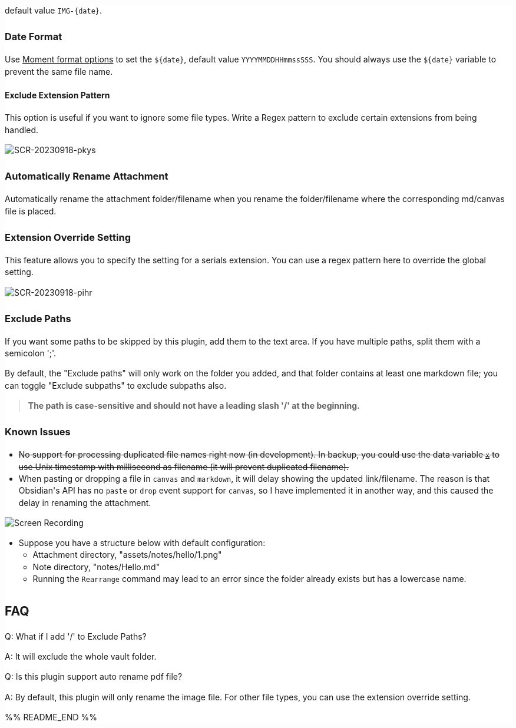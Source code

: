 default value `IMG-{date}`.

### Date Format

Use [Moment format options](https://momentjscom.readthedocs.io/en/latest/moment/04-displaying/01-format) to set the `${date}`, default value `YYYYMMDDHHmmssSSS`. You should always use the `${date}` variable to prevent the same file name.

#### Exclude Extension Pattern

This option is useful if you want to ignore some file types. Write a Regex pattern to exclude certain extensions from being handled.

![SCR-20230918-pkys](https://raw.githubusercontent.com/trganda/obsidian-attachment-management/HEAD/images/SCR-20230918-pkys.png)

### Automatically Rename Attachment

Automatically rename the attachment folder/filename when you rename the folder/filename where the corresponding md/canvas file is placed.

### Extension Override Setting

This feature allows you to specify the setting for a serials extension. You can use a regex pattern here to override the global setting.

![SCR-20230918-pihr](https://raw.githubusercontent.com/trganda/obsidian-attachment-management/HEAD/images/SCR-20230918-pihr.png)

### Exclude Paths

If you want some paths to be skipped by this plugin, add them to the text area.
If you have multiple paths, split them with a semicolon ';'.

By default, the "Exclude paths" will only work on the folder you added, and that folder contains at least one markdown file; you can toggle "Exclude subpaths" to exclude subpaths also.

> **The path is case-sensitive and should not have a leading slash '/' at the beginning.**

### Known Issues

- ~~No support for processing duplicated file names right now (in development). In backup, you could use the data variable [`x`](https://momentjscom.readthedocs.io/en/latest/moment/04-displaying/01-format/) to use Unix timestamp with millisecond as filename (it will prevent duplicated filename).~~
- When pasting or dropping a file in `canvas` and `markdown`, it will delay showing the updated link/filename. The reason is that Obsidian's API has no `paste` or `drop` event support for `canvas`, so I have implemented it in another way, and this caused the delay in renaming the attachment.

![Screen Recording](https://raw.githubusercontent.com/trganda/obsidian-attachment-management/HEAD/images/canvas_drop_delay.gif)

- Suppose you have a structure below with default configuration:
  - Attachment directory, "assets/notes/hello/1.png"
  - Note directory, "notes/Hello.md"
  - Running the `Rearrange` command may lead to an error since the folder already exists but has a lowercase name.

## FAQ

Q: What if I add '/' to Exclude Paths?

A: It will exclude the whole vault folder.

Q: Is this plugin support auto rename pdf file?

A: By default, this plugin will only rename the image file. For other file types, you can use the extension override setting.

%% README_END %%